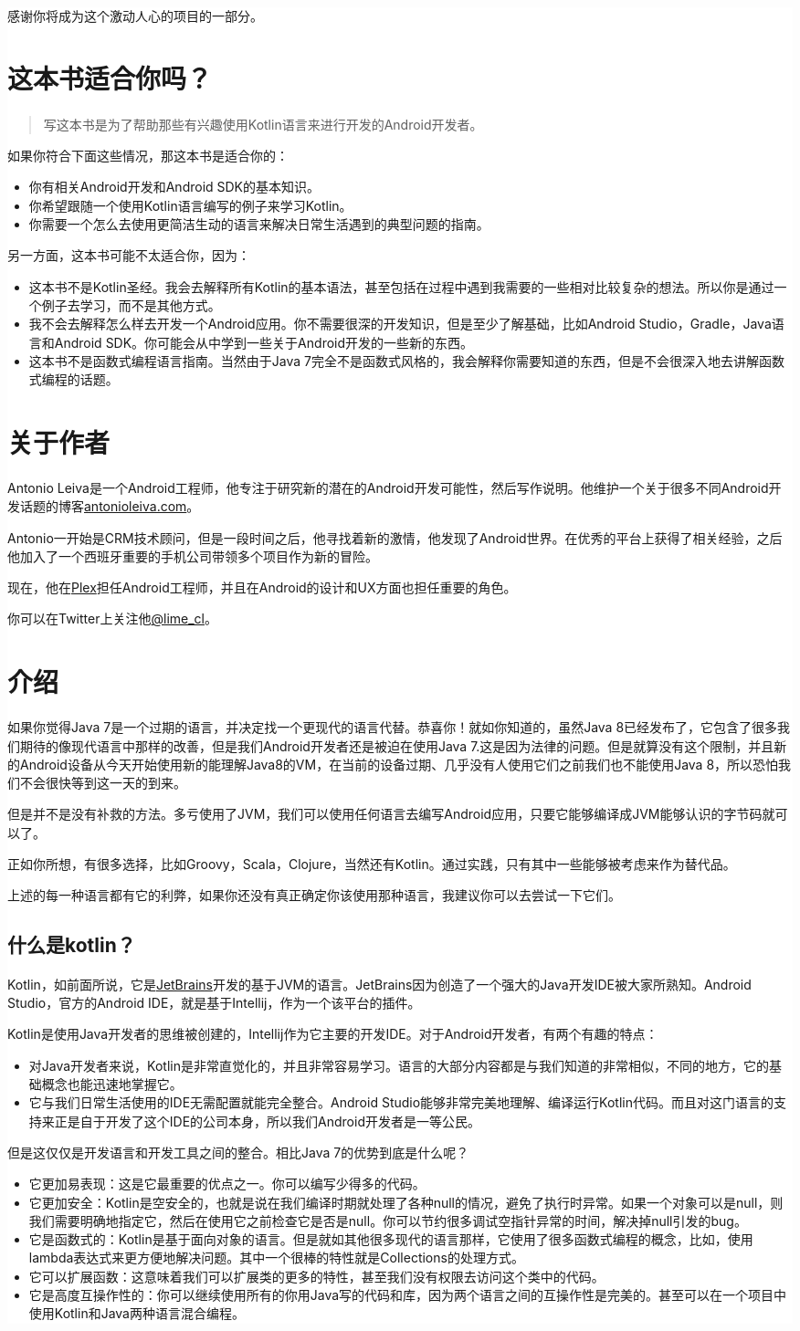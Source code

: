 感谢你将成为这个激动人心的项目的一部分。

# 这本书适合你吗？
> 写这本书是为了帮助那些有兴趣使用Kotlin语言来进行开发的Android开发者。

如果你符合下面这些情况，那这本书是适合你的：
- 你有相关Android开发和Android SDK的基本知识。
- 你希望跟随一个使用Kotlin语言编写的例子来学习Kotlin。
- 你需要一个怎么去使用更简洁生动的语言来解决日常生活遇到的典型问题的指南。

另一方面，这本书可能不太适合你，因为：
- 这本书不是Kotlin圣经。我会去解释所有Kotlin的基本语法，甚至包括在过程中遇到我需要的一些相对比较复杂的想法。所以你是通过一个例子去学习，而不是其他方式。
- 我不会去解释怎么样去开发一个Android应用。你不需要很深的开发知识，但是至少了解基础，比如Android Studio，Gradle，Java语言和Android SDK。你可能会从中学到一些关于Android开发的一些新的东西。
- 这本书不是函数式编程语言指南。当然由于Java 7完全不是函数式风格的，我会解释你需要知道的东西，但是不会很深入地去讲解函数式编程的话题。

# 关于作者
Antonio Leiva是一个Android工程师，他专注于研究新的潜在的Android开发可能性，然后写作说明。他维护一个关于很多不同Android开发话题的博客[antonioleiva.com]。

Antonio一开始是CRM技术顾问，但是一段时间之后，他寻找着新的激情，他发现了Android世界。在优秀的平台上获得了相关经验，之后他加入了一个西班牙重要的手机公司带领多个项目作为新的冒险。

现在，他在[Plex]担任Android工程师，并且在Android的设计和UX方面也担任重要的角色。

你可以在Twitter上关注他[@lime_cl]。

[antonioleiva.com]: http://antonioleiva.com/
[Plex]: http://plex.tv/
[@lime_cl]: https://twitter.com/lime_cl

# 介绍
如果你觉得Java 7是一个过期的语言，并决定找一个更现代的语言代替。恭喜你！就如你知道的，虽然Java 8已经发布了，它包含了很多我们期待的像现代语言中那样的改善，但是我们Android开发者还是被迫在使用Java 7.这是因为法律的问题。但是就算没有这个限制，并且新的Android设备从今天开始使用新的能理解Java8的VM，在当前的设备过期、几乎没有人使用它们之前我们也不能使用Java 8，所以恐怕我们不会很快等到这一天的到来。

但是并不是没有补救的方法。多亏使用了JVM，我们可以使用任何语言去编写Android应用，只要它能够编译成JVM能够认识的字节码就可以了。

正如你所想，有很多选择，比如Groovy，Scala，Clojure，当然还有Kotlin。通过实践，只有其中一些能够被考虑来作为替代品。

上述的每一种语言都有它的利弊，如果你还没有真正确定你该使用那种语言，我建议你可以去尝试一下它们。
## 什么是kotlin？
Kotlin，如前面所说，它是[JetBrains](https://www.jetbrains.com/)开发的基于JVM的语言。JetBrains因为创造了一个强大的Java开发IDE被大家所熟知。Android Studio，官方的Android IDE，就是基于Intellij，作为一个该平台的插件。

Kotlin是使用Java开发者的思维被创建的，Intellij作为它主要的开发IDE。对于Android开发者，有两个有趣的特点：

- 对Java开发者来说，Kotlin是非常直觉化的，并且非常容易学习。语言的大部分内容都是与我们知道的非常相似，不同的地方，它的基础概念也能迅速地掌握它。
- 它与我们日常生活使用的IDE无需配置就能完全整合。Android Studio能够非常完美地理解、编译运行Kotlin代码。而且对这门语言的支持来正是自于开发了这个IDE的公司本身，所以我们Android开发者是一等公民。
 
但是这仅仅是开发语言和开发工具之间的整合。相比Java 7的优势到底是什么呢？

- 它更加易表现：这是它最重要的优点之一。你可以编写少得多的代码。
- 它更加安全：Kotlin是空安全的，也就是说在我们编译时期就处理了各种null的情况，避免了执行时异常。如果一个对象可以是null，则我们需要明确地指定它，然后在使用它之前检查它是否是null。你可以节约很多调试空指针异常的时间，解决掉null引发的bug。
- 它是函数式的：Kotlin是基于面向对象的语言。但是就如其他很多现代的语言那样，它使用了很多函数式编程的概念，比如，使用lambda表达式来更方便地解决问题。其中一个很棒的特性就是Collections的处理方式。
- 它可以扩展函数：这意味着我们可以扩展类的更多的特性，甚至我们没有权限去访问这个类中的代码。
- 它是高度互操作性的：你可以继续使用所有的你用Java写的代码和库，因为两个语言之间的互操作性是完美的。甚至可以在一个项目中使用Kotlin和Java两种语言混合编程。
 

[JetBrains]: https://www.jetbrains.com/
[Intellij IDEA]: https://www.jetbrains.com/idea
[Gradle]: https://gradle.org/
[Android studio 预览版3.0]: https://dl.google.com/dl/android/studio/ide-zips/3.0.0.0/android-studio-ide-171.4010489-windows.zip
[Kotlin for Android Developers repository]: https://github.com/antoniolg/Kotlin-for-Android-Developers
[之前我在我博客中讨论过`RecyclerView`]: http://antonioleiva.com/recyclerview/
[kotlin官网]: http://kotlinlang.org/docs/reference/basic-types.html#operations
[OpenWeatherMap]: http://openweathermap.org/
[Retrofit]: https://github.com/square/retrofit
[库中]: https://github.com/antoniolg/Kotlin-for-Android-Developers
[Kotlin for Android developers repository]:  https://github.com/antoniolg/Kotlin-for-Android-Developers
[`Picasso`]: http://square.github.io/picasso/
[`使用DSL来编写HTML`]: http://kotlinlang.org/docs/reference/type-safe-builders.html